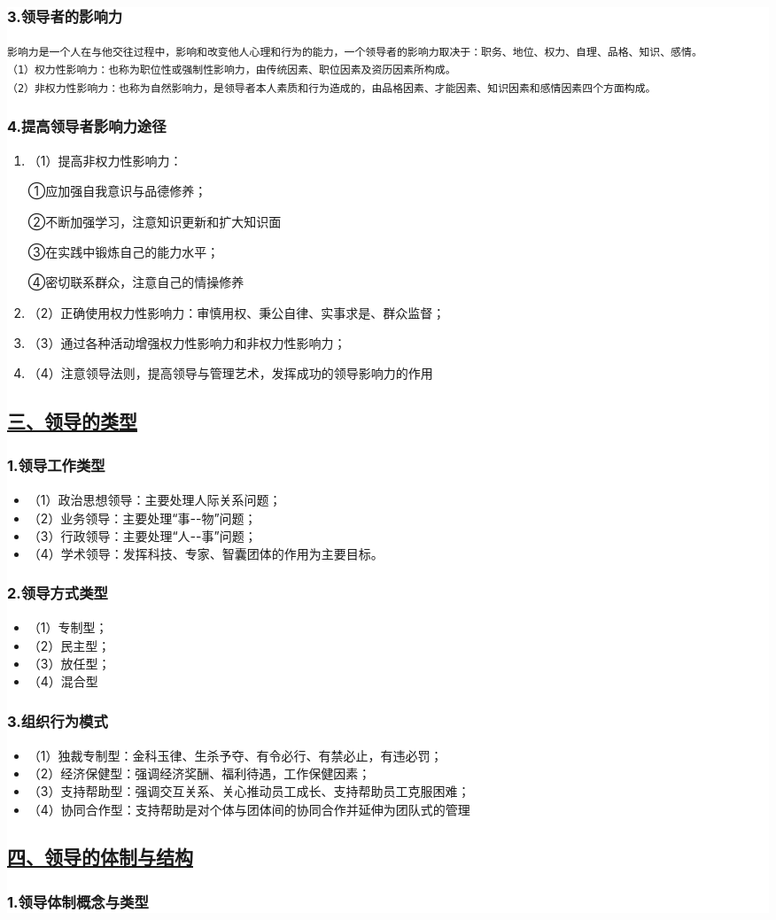 
### 3.领导者的影响力

~~~
影响力是一个人在与他交往过程中，影响和改变他人心理和行为的能力，一个领导者的影响力取决于：职务、地位、权力、自理、品格、知识、感情。
（1）权力性影响力：也称为职位性或强制性影响力，由传统因素、职位因素及资历因素所构成。
（2）非权力性影响力：也称为自然影响力，是领导者本人素质和行为造成的，由品格因素、才能因素、知识因素和感情因素四个方面构成。
~~~

### 4.提高领导者影响力途径

1. （1）提高非权力性影响力：

   ①应加强自我意识与品德修养；

   ②不断加强学习，注意知识更新和扩大知识面

   ③在实践中锻炼自己的能力水平；

   ④密切联系群众，注意自己的情操修养

2. （2）正确使用权力性影响力：审慎用权、秉公自律、实事求是、群众监督；

3. （3）通过各种活动增强权力性影响力和非权力性影响力；

4. （4）注意领导法则，提高领导与管理艺术，发挥成功的领导影响力的作用

## <u>三、领导的类型</u>

### 1.领导工作类型

- （1）政治思想领导：主要处理人际关系问题；
- （2）业务领导：主要处理“事--物”问题；
- （3）行政领导：主要处理“人--事”问题；
- （4）学术领导：发挥科技、专家、智囊团体的作用为主要目标。

### 2.领导方式类型

- （1）专制型；
- （2）民主型；
- （3）放任型；
- （4）混合型

### 3.组织行为模式

- （1）独裁专制型：金科玉律、生杀予夺、有令必行、有禁必止，有违必罚；
- （2）经济保健型：强调经济奖酬、福利待遇，工作保健因素；
- （3）支持帮助型：强调交互关系、关心推动员工成长、支持帮助员工克服困难；
- （4）协同合作型：支持帮助是对个体与团体间的协同合作并延伸为团队式的管理

## <u>四、领导的体制与结构</u>

### 1.领导体制概念与类型
